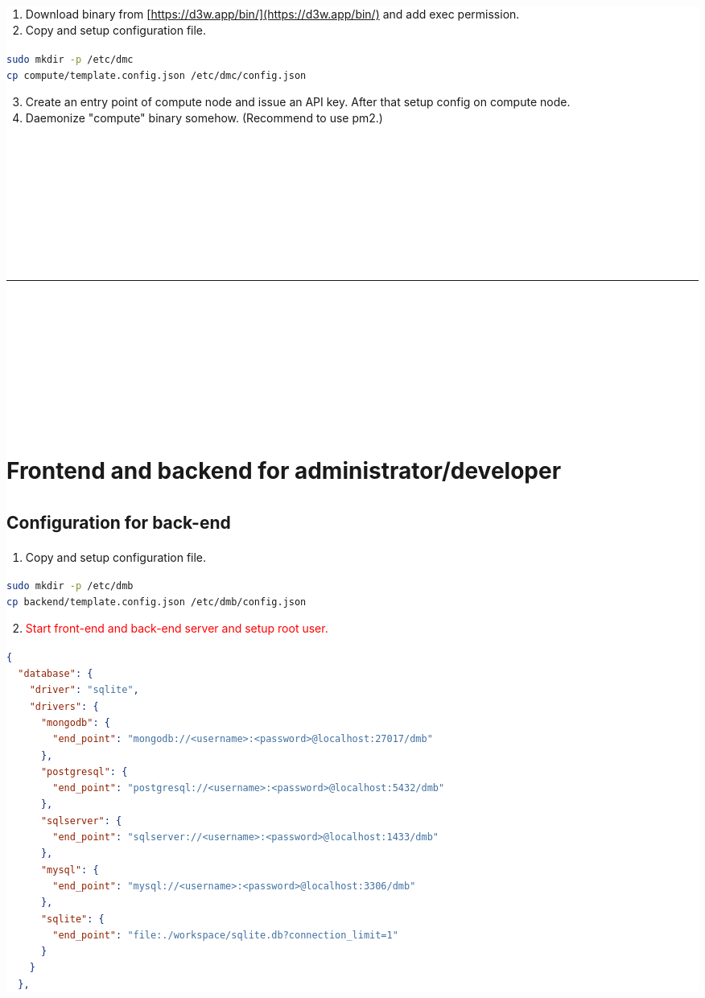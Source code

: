 1. Download binary from [https://d3w.app/bin/](https://d3w.app/bin/) and add exec permission.
2. Copy and setup configuration file.

```bash
sudo mkdir -p /etc/dmc
cp compute/template.config.json /etc/dmc/config.json
```

3. Create an entry point of compute node and issue an API key. After that setup config on compute node.
4. Daemonize "compute" binary somehow. (Recommend to use pm2.)

<br>
<br>
<br>
<br>
<br>
<br>
<br>
<br>

<hr>

<br>
<br>
<br>
<br>
<br>
<br>
<br>
<br>

# Frontend and backend for administrator/developer

## Configuration for back-end

1. Copy and setup configuration file.

```bash
sudo mkdir -p /etc/dmb
cp backend/template.config.json /etc/dmb/config.json
```

2. <font color='red'>Start front-end and back-end server and setup root user.</font>

```json
{
  "database": {
    "driver": "sqlite",
    "drivers": {
      "mongodb": {
        "end_point": "mongodb://<username>:<password>@localhost:27017/dmb"
      },
      "postgresql": {
        "end_point": "postgresql://<username>:<password>@localhost:5432/dmb"
      },
      "sqlserver": {
        "end_point": "sqlserver://<username>:<password>@localhost:1433/dmb"
      },
      "mysql": {
        "end_point": "mysql://<username>:<password>@localhost:3306/dmb"
      },
      "sqlite": {
        "end_point": "file:./workspace/sqlite.db?connection_limit=1"
      }
    }
  },
```